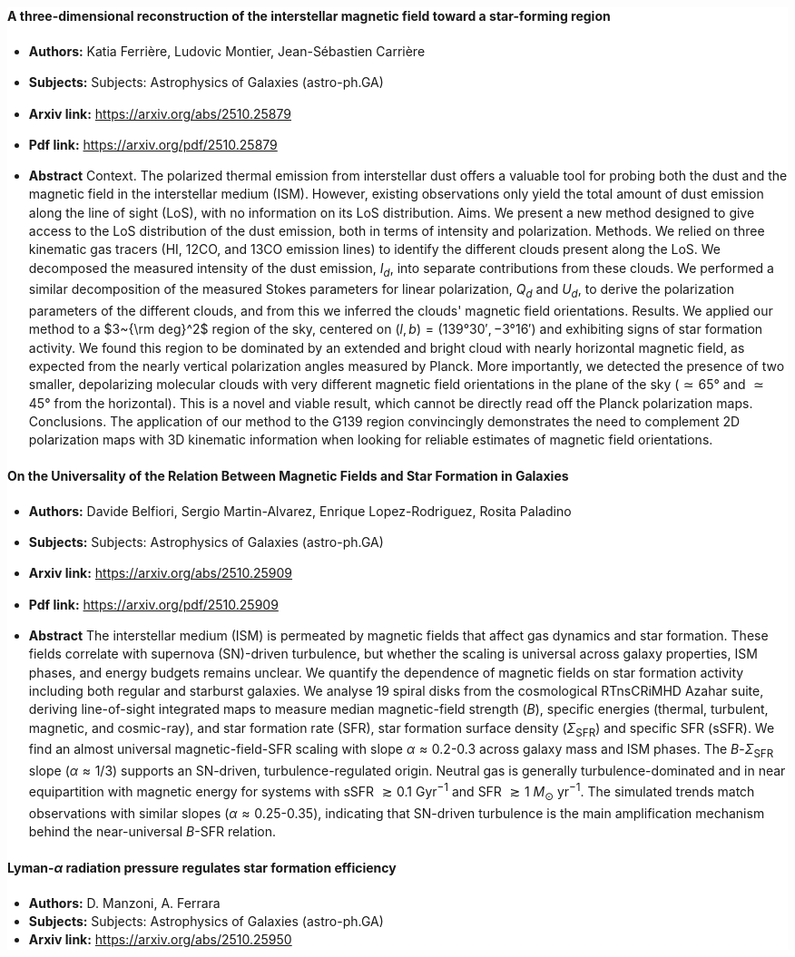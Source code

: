 #### A three-dimensional reconstruction of the interstellar magnetic field toward a star-forming region
 - **Authors:** Katia Ferrière, Ludovic Montier, Jean-Sébastien Carrière
 - **Subjects:** Subjects:
Astrophysics of Galaxies (astro-ph.GA)
 - **Arxiv link:** https://arxiv.org/abs/2510.25879

 - **Pdf link:** https://arxiv.org/pdf/2510.25879

 - **Abstract**
 Context. The polarized thermal emission from interstellar dust offers a valuable tool for probing both the dust and the magnetic field in the interstellar medium (ISM). However, existing observations only yield the total amount of dust emission along the line of sight (LoS), with no information on its LoS distribution. Aims. We present a new method designed to give access to the LoS distribution of the dust emission, both in terms of intensity and polarization. Methods. We relied on three kinematic gas tracers (HI, 12CO, and 13CO emission lines) to identify the different clouds present along the LoS. We decomposed the measured intensity of the dust emission, $I_d$, into separate contributions from these clouds. We performed a similar decomposition of the measured Stokes parameters for linear polarization, $Q_d$ and $U_d$, to derive the polarization parameters of the different clouds, and from this we inferred the clouds' magnetic field orientations. Results. We applied our method to a $3~{\rm deg}^2$ region of the sky, centered on $(l,b) = (139°30',-3°16')$ and exhibiting signs of star formation activity. We found this region to be dominated by an extended and bright cloud with nearly horizontal magnetic field, as expected from the nearly vertical polarization angles measured by Planck. More importantly, we detected the presence of two smaller, depolarizing molecular clouds with very different magnetic field orientations in the plane of the sky ($\simeq 65°$ and $\simeq 45°$ from the horizontal). This is a novel and viable result, which cannot be directly read off the Planck polarization maps. Conclusions. The application of our method to the G139 region convincingly demonstrates the need to complement 2D polarization maps with 3D kinematic information when looking for reliable estimates of magnetic field orientations.
#### On the Universality of the Relation Between Magnetic Fields and Star Formation in Galaxies
 - **Authors:** Davide Belfiori, Sergio Martin-Alvarez, Enrique Lopez-Rodriguez, Rosita Paladino
 - **Subjects:** Subjects:
Astrophysics of Galaxies (astro-ph.GA)
 - **Arxiv link:** https://arxiv.org/abs/2510.25909

 - **Pdf link:** https://arxiv.org/pdf/2510.25909

 - **Abstract**
 The interstellar medium (ISM) is permeated by magnetic fields that affect gas dynamics and star formation. These fields correlate with supernova (SN)-driven turbulence, but whether the scaling is universal across galaxy properties, ISM phases, and energy budgets remains unclear. We quantify the dependence of magnetic fields on star formation activity including both regular and starburst galaxies. We analyse 19 spiral disks from the cosmological RTnsCRiMHD Azahar suite, deriving line-of-sight integrated maps to measure median magnetic-field strength ($B$), specific energies (thermal, turbulent, magnetic, and cosmic-ray), and star formation rate (SFR), star formation surface density ($\Sigma_{\mathrm{SFR}}$) and specific SFR (sSFR). We find an almost universal magnetic-field-SFR scaling with slope $\alpha \approx 0.2$-$0.3$ across galaxy mass and ISM phases. The $B$-$\Sigma_{\mathrm{SFR}}$ slope ($\alpha \approx 1/3$) supports an SN-driven, turbulence-regulated origin. Neutral gas is generally turbulence-dominated and in near equipartition with magnetic energy for systems with sSFR $\gtrsim 0.1$ Gyr$^{-1}$ and SFR $\gtrsim 1$ $M_\odot$ yr$^{-1}$. The simulated trends match observations with similar slopes ($\alpha \approx 0.25$-$0.35$), indicating that SN-driven turbulence is the main amplification mechanism behind the near-universal $B$-SFR relation.
#### Lyman-$α$ radiation pressure regulates star formation efficiency
 - **Authors:** D. Manzoni, A. Ferrara
 - **Subjects:** Subjects:
Astrophysics of Galaxies (astro-ph.GA)
 - **Arxiv link:** https://arxiv.org/abs/2510.25950
